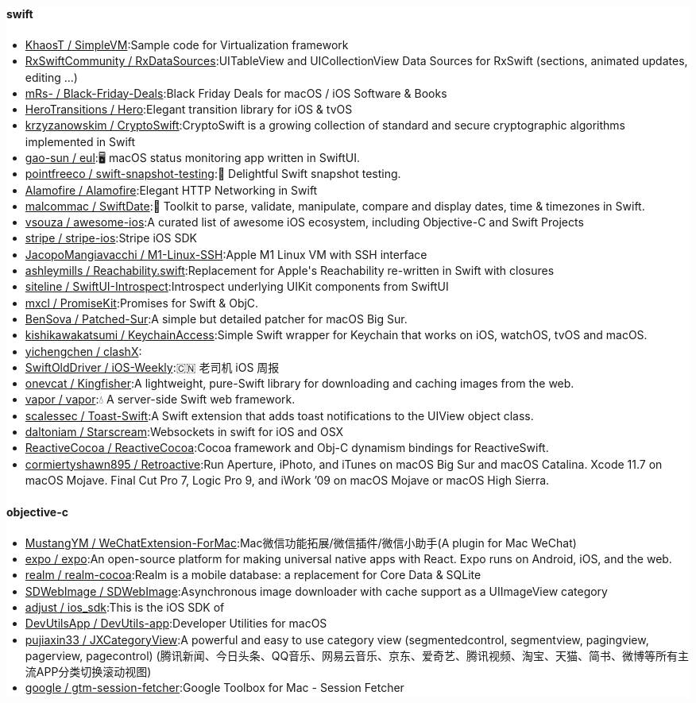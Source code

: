 #### swift
* [KhaosT / SimpleVM](https://github.com/KhaosT/SimpleVM):Sample code for Virtualization framework
* [RxSwiftCommunity / RxDataSources](https://github.com/RxSwiftCommunity/RxDataSources):UITableView and UICollectionView Data Sources for RxSwift (sections, animated updates, editing ...)
* [mRs- / Black-Friday-Deals](https://github.com/mRs-/Black-Friday-Deals):Black Friday Deals for macOS / iOS Software & Books
* [HeroTransitions / Hero](https://github.com/HeroTransitions/Hero):Elegant transition library for iOS & tvOS
* [krzyzanowskim / CryptoSwift](https://github.com/krzyzanowskim/CryptoSwift):CryptoSwift is a growing collection of standard and secure cryptographic algorithms implemented in Swift
* [gao-sun / eul](https://github.com/gao-sun/eul):🖥️ macOS status monitoring app written in SwiftUI.
* [pointfreeco / swift-snapshot-testing](https://github.com/pointfreeco/swift-snapshot-testing):📸 Delightful Swift snapshot testing.
* [Alamofire / Alamofire](https://github.com/Alamofire/Alamofire):Elegant HTTP Networking in Swift
* [malcommac / SwiftDate](https://github.com/malcommac/SwiftDate):🐔 Toolkit to parse, validate, manipulate, compare and display dates, time & timezones in Swift.
* [vsouza / awesome-ios](https://github.com/vsouza/awesome-ios):A curated list of awesome iOS ecosystem, including Objective-C and Swift Projects
* [stripe / stripe-ios](https://github.com/stripe/stripe-ios):Stripe iOS SDK
* [JacopoMangiavacchi / M1-Linux-SSH](https://github.com/JacopoMangiavacchi/M1-Linux-SSH):Apple M1 Linux VM with SSH interface
* [ashleymills / Reachability.swift](https://github.com/ashleymills/Reachability.swift):Replacement for Apple's Reachability re-written in Swift with closures
* [siteline / SwiftUI-Introspect](https://github.com/siteline/SwiftUI-Introspect):Introspect underlying UIKit components from SwiftUI
* [mxcl / PromiseKit](https://github.com/mxcl/PromiseKit):Promises for Swift & ObjC.
* [BenSova / Patched-Sur](https://github.com/BenSova/Patched-Sur):A simple but detailed patcher for macOS Big Sur.
* [kishikawakatsumi / KeychainAccess](https://github.com/kishikawakatsumi/KeychainAccess):Simple Swift wrapper for Keychain that works on iOS, watchOS, tvOS and macOS.
* [yichengchen / clashX](https://github.com/yichengchen/clashX):
* [SwiftOldDriver / iOS-Weekly](https://github.com/SwiftOldDriver/iOS-Weekly):🇨🇳 老司机 iOS 周报
* [onevcat / Kingfisher](https://github.com/onevcat/Kingfisher):A lightweight, pure-Swift library for downloading and caching images from the web.
* [vapor / vapor](https://github.com/vapor/vapor):💧 A server-side Swift web framework.
* [scalessec / Toast-Swift](https://github.com/scalessec/Toast-Swift):A Swift extension that adds toast notifications to the UIView object class.
* [daltoniam / Starscream](https://github.com/daltoniam/Starscream):Websockets in swift for iOS and OSX
* [ReactiveCocoa / ReactiveCocoa](https://github.com/ReactiveCocoa/ReactiveCocoa):Cocoa framework and Obj-C dynamism bindings for ReactiveSwift.
* [cormiertyshawn895 / Retroactive](https://github.com/cormiertyshawn895/Retroactive):Run Aperture, iPhoto, and iTunes on macOS Big Sur and macOS Catalina. Xcode 11.7 on macOS Mojave. Final Cut Pro 7, Logic Pro 9, and iWork ’09 on macOS Mojave or macOS High Sierra.

#### objective-c
* [MustangYM / WeChatExtension-ForMac](https://github.com/MustangYM/WeChatExtension-ForMac):Mac微信功能拓展/微信插件/微信小助手(A plugin for Mac WeChat)
* [expo / expo](https://github.com/expo/expo):An open-source platform for making universal native apps with React. Expo runs on Android, iOS, and the web.
* [realm / realm-cocoa](https://github.com/realm/realm-cocoa):Realm is a mobile database: a replacement for Core Data & SQLite
* [SDWebImage / SDWebImage](https://github.com/SDWebImage/SDWebImage):Asynchronous image downloader with cache support as a UIImageView category
* [adjust / ios_sdk](https://github.com/adjust/ios_sdk):This is the iOS SDK of
* [DevUtilsApp / DevUtils-app](https://github.com/DevUtilsApp/DevUtils-app):Developer Utilities for macOS
* [pujiaxin33 / JXCategoryView](https://github.com/pujiaxin33/JXCategoryView):A powerful and easy to use category view (segmentedcontrol, segmentview, pagingview, pagerview, pagecontrol) (腾讯新闻、今日头条、QQ音乐、网易云音乐、京东、爱奇艺、腾讯视频、淘宝、天猫、简书、微博等所有主流APP分类切换滚动视图)
* [google / gtm-session-fetcher](https://github.com/google/gtm-session-fetcher):Google Toolbox for Mac - Session Fetcher